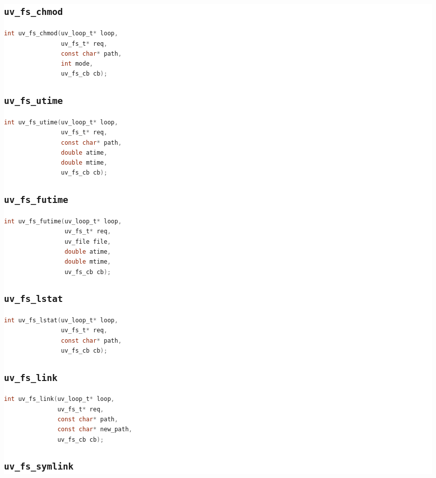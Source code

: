 ## `uv_fs_chmod`

```c
int uv_fs_chmod(uv_loop_t* loop,
                uv_fs_t* req,
                const char* path,
                int mode,
                uv_fs_cb cb);
```

## `uv_fs_utime`

```c
int uv_fs_utime(uv_loop_t* loop,
                uv_fs_t* req,
                const char* path,
                double atime,
                double mtime,
                uv_fs_cb cb);
```

## `uv_fs_futime`

```c
int uv_fs_futime(uv_loop_t* loop,
                 uv_fs_t* req,
                 uv_file file,
                 double atime,
                 double mtime,
                 uv_fs_cb cb);
```

## `uv_fs_lstat`

```c
int uv_fs_lstat(uv_loop_t* loop,
                uv_fs_t* req,
                const char* path,
                uv_fs_cb cb);
```

## `uv_fs_link`

```c
int uv_fs_link(uv_loop_t* loop,
               uv_fs_t* req,
               const char* path,
               const char* new_path,
               uv_fs_cb cb);
```

## `uv_fs_symlink`
